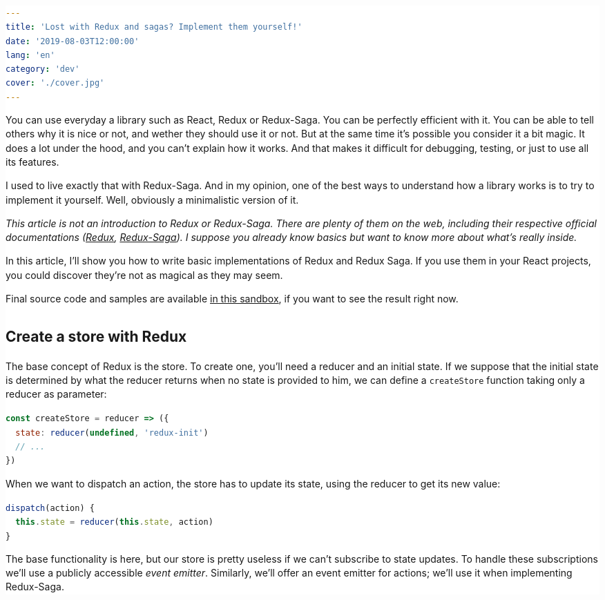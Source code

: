 ```yaml
---
title: 'Lost with Redux and sagas? Implement them yourself!'
date: '2019-08-03T12:00:00'
lang: 'en'
category: 'dev'
cover: './cover.jpg'
---
```


You can use everyday a library such as React, Redux or Redux-Saga. You can be perfectly efficient with it. You can be able to tell others why it is nice or not, and wether they should use it or not. But at the same time it’s possible you consider it a bit magic. It does a lot under the hood, and you can’t explain how it works. And that makes it difficult for debugging, testing, or just to use all its features.

I used to live exactly that with Redux-Saga. And in my opinion, one of the best ways to understand how a library works is to try to implement it yourself. Well, obviously a minimalistic version of it.

_This article is not an introduction to Redux or Redux-Saga. There are plenty of them on the web, including their respective official documentations ([Redux](https://redux.js.org/basics/basic-tutorial), [Redux-Saga](https://redux-saga.js.org/docs/introduction/BeginnerTutorial.html)). I suppose you already know basics but want to know more about what’s really inside._

In this article, I’ll show you how to write basic implementations of Redux and Redux Saga. If you use them in your React projects, you could discover they’re not as magical as they may seem.

Final source code and samples are available [in this sandbox](https://codesandbox.io/embed/thirsty-glade-0g196), if you want to see the result right now.

## Create a store with Redux

The base concept of Redux is the store. To create one, you’ll need a reducer and an initial state. If we suppose that the initial state is determined by what the reducer returns when no state is provided to him, we can define a `createStore` function taking only a reducer as parameter:

```js
const createStore = reducer => ({
  state: reducer(undefined, 'redux-init')
  // ...
})
```

When we want to dispatch an action, the store has to update its state, using the reducer to get its new value:

```js
dispatch(action) {
  this.state = reducer(this.state, action)
}
```

The base functionality is here, but our store is pretty useless if we can’t subscribe to state updates. To handle these subscriptions we’ll use a publicly accessible _event emitter_. Similarly, we’ll offer an event emitter for actions; we’ll use it when implementing Redux-Saga.
